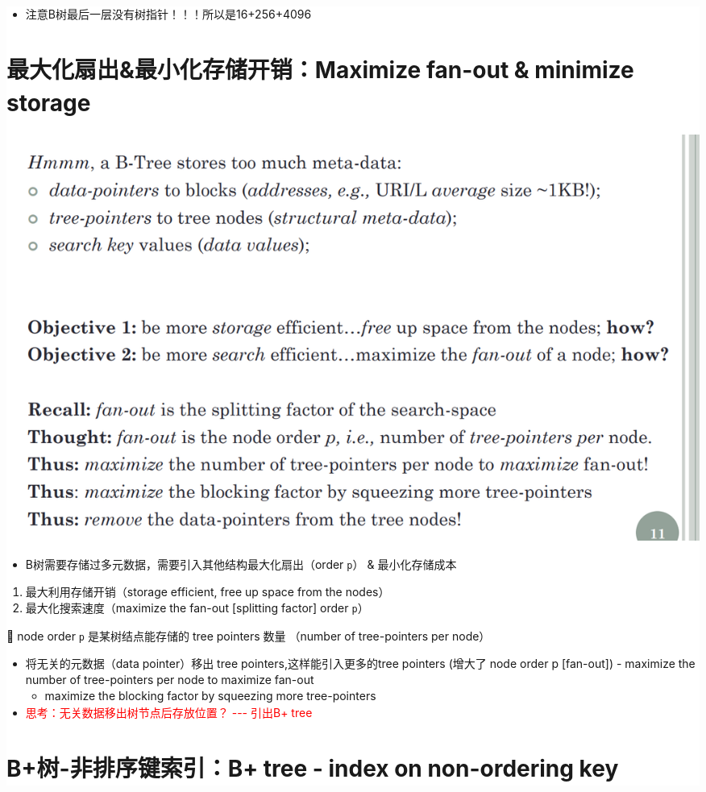 * 注意B树最后一层没有树指针！！！所以是16+256+4096

# 最大化扇出&最小化存储开销：Maximize fan-out & minimize storage

![](/static/2021-04-03-16-13-06.png)

* B树需要存储过多元数据，需要引入其他结构最大化扇出（order `p`） & 最小化存储成本

1. 最大利用存储开销（storage efficient, free up space from the nodes）
2. 最大化搜索速度（maximize the fan-out [splitting factor]  order `p`）

:orange: node order `p` 是某树结点能存储的 tree pointers 数量 （number of tree-pointers per node）

* 将无关的元数据（data pointer）移出 tree pointers,这样能引入更多的tree pointers (增大了 node order p [fan-out]) - maximize the number of tree-pointers per node to maximize fan-out
  * maximize the blocking factor by squeezing more tree-pointers
* <font color="red">思考：无关数据移出树节点后存放位置？ --- 引出B+ tree</font>

# B+树-非排序键索引：B+ tree - index on non-ordering key
